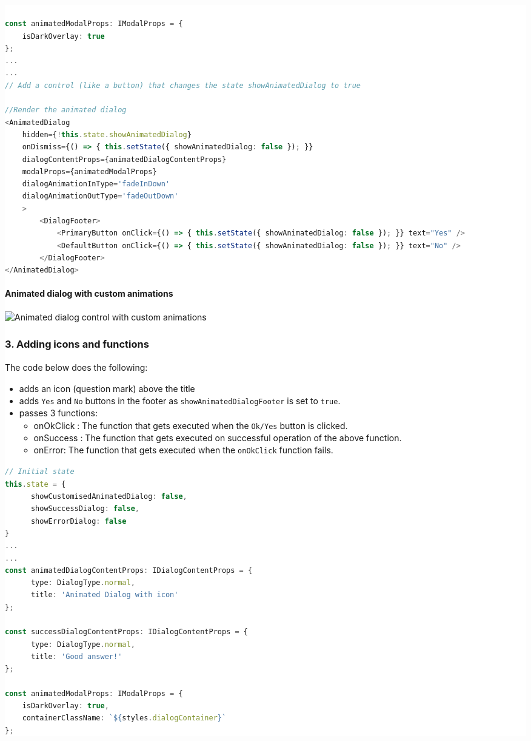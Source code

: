 ```TypeScript

const animatedModalProps: IModalProps = {
    isDarkOverlay: true
};
...
...
// Add a control (like a button) that changes the state showAnimatedDialog to true

//Render the animated dialog
<AnimatedDialog
    hidden={!this.state.showAnimatedDialog}
    onDismiss={() => { this.setState({ showAnimatedDialog: false }); }}
    dialogContentProps={animatedDialogContentProps}
    modalProps={animatedModalProps}
    dialogAnimationInType='fadeInDown'
    dialogAnimationOutType='fadeOutDown'
    >
        <DialogFooter>
            <PrimaryButton onClick={() => { this.setState({ showAnimatedDialog: false }); }} text="Yes" />
            <DefaultButton onClick={() => { this.setState({ showAnimatedDialog: false }); }} text="No" />
        </DialogFooter>
</AnimatedDialog>
```

#### Animated dialog with custom animations

![Animated dialog control with custom animations](../assets/CustomisedAnimatedDialog.gif)

### 3. Adding icons and functions

The code below does the following:

- adds an icon (question mark) above the title
- adds `Yes` and `No` buttons in the footer as `showAnimatedDialogFooter` is set to `true`.
- passes 3 functions:
    - onOkClick : The function that gets executed when the `Ok/Yes` button is clicked.
    - onSuccess : The function that gets executed on successful operation of the above function.
    - onError: The function that gets executed when the `onOkClick` function fails.

```TypeScript
// Initial state
this.state = {
      showCustomisedAnimatedDialog: false,
      showSuccessDialog: false,
      showErrorDialog: false
}
...
...
const animatedDialogContentProps: IDialogContentProps = {
      type: DialogType.normal,
      title: 'Animated Dialog with icon'
};

const successDialogContentProps: IDialogContentProps = {
      type: DialogType.normal,
      title: 'Good answer!'
};

const animatedModalProps: IModalProps = {
    isDarkOverlay: true,
    containerClassName: `${styles.dialogContainer}`
};
```